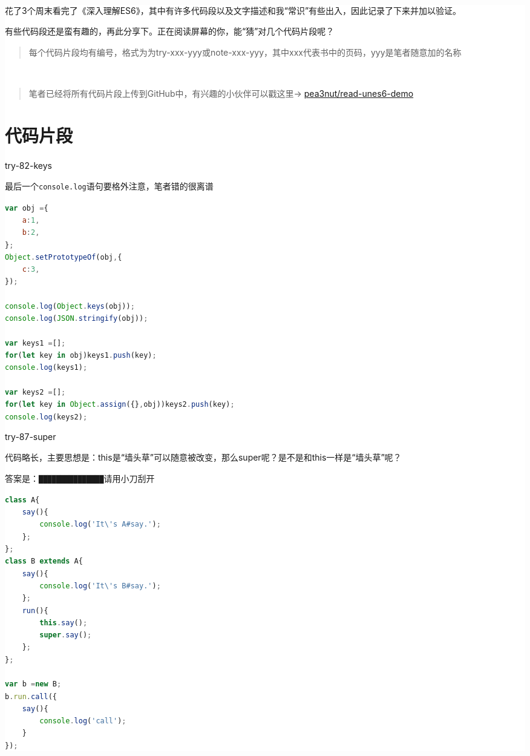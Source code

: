 花了3个周末看完了《深入理解ES6》，其中有许多代码段以及文字描述和我“常识”有些出入，因此记录了下来并加以验证。

有些代码段还是蛮有趣的，再此分享下。正在阅读屏幕的你，能“猜”对几个代码片段呢？

> 每个代码片段均有编号，格式为为try-xxx-yyy或note-xxx-yyy，其中xxx代表书中的页码，yyy是笔者随意加的名称

&nbsp;

> 笔者已经将所有代码片段上传到GitHub中，有兴趣的小伙伴可以戳这里→ [pea3nut/read-unes6-demo](https://github.com/pea3nut/read-unes6-demo)

# 代码片段

try-82-keys

最后一个`console.log`语句要格外注意，笔者错的很离谱

```js
var obj ={
    a:1,
    b:2,
};
Object.setPrototypeOf(obj,{
    c:3,
});

console.log(Object.keys(obj));
console.log(JSON.stringify(obj));

var keys1 =[];
for(let key in obj)keys1.push(key);
console.log(keys1);

var keys2 =[];
for(let key in Object.assign({},obj))keys2.push(key);
console.log(keys2);
```

try-87-super

代码略长，主要思想是：this是“墙头草”可以随意被改变，那么super呢？是不是和this一样是“墙头草”呢？

答案是：`███████████████`请用小刀刮开

```js
class A{
    say(){
        console.log('It\'s A#say.');
    };
};
class B extends A{
    say(){
        console.log('It\'s B#say.');
    };
    run(){
        this.say();
        super.say();
    };
};

var b =new B;
b.run.call({
    say(){
        console.log('call');
    }
});


```